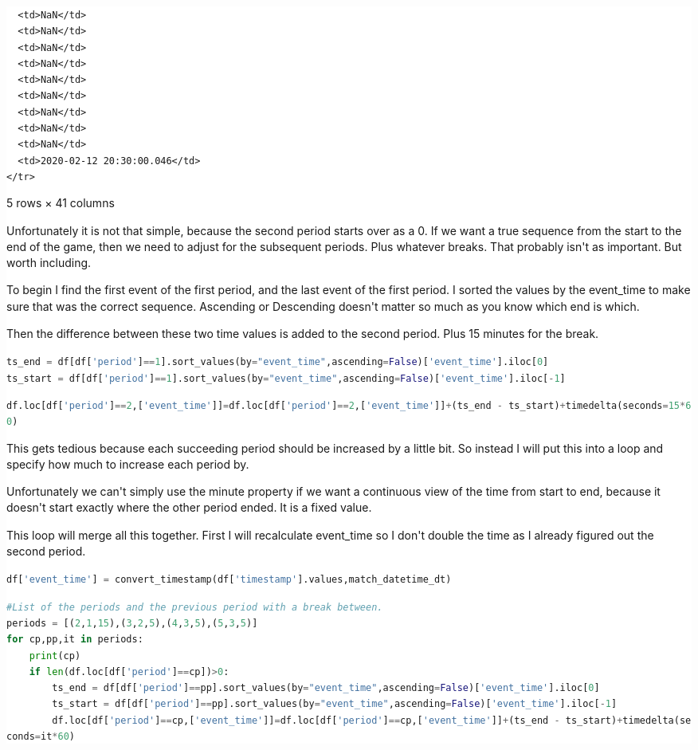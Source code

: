       <td>NaN</td>
      <td>NaN</td>
      <td>NaN</td>
      <td>NaN</td>
      <td>NaN</td>
      <td>NaN</td>
      <td>NaN</td>
      <td>NaN</td>
      <td>NaN</td>
      <td>2020-02-12 20:30:00.046</td>
    </tr>
  </tbody>
</table>
<p>5 rows × 41 columns</p>
</div>



Unfortunately it is not that simple, because the second period starts over as a 0. If we want a true sequence from the start to the end of the game, then we need to adjust for the subsequent periods. Plus whatever breaks. That probably isn't as important. But worth including.

To begin I find the first event of the first period, and the last event of the first period. I sorted the values by the event_time to make sure that was the correct sequence. Ascending or Descending doesn't matter so much as you know which end is which.

Then the difference between these two time values is added to the second period. Plus 15 minutes for the break.


```python
ts_end = df[df['period']==1].sort_values(by="event_time",ascending=False)['event_time'].iloc[0]
ts_start = df[df['period']==1].sort_values(by="event_time",ascending=False)['event_time'].iloc[-1]
```


```python
df.loc[df['period']==2,['event_time']]=df.loc[df['period']==2,['event_time']]+(ts_end - ts_start)+timedelta(seconds=15*60)
```

This gets tedious because each succeeding period should be increased by a little bit. So instead I will put this into a loop and specify how much to increase each period by.

Unfortunately we can't simply use the minute property if we want a continuous view of the time from start to end, because it doesn't start exactly where the other period ended. It is a fixed value.

This loop will merge all this together. First I will recalculate event_time so I don't double the time as I already figured out the second period.



```python
df['event_time'] = convert_timestamp(df['timestamp'].values,match_datetime_dt)
```


```python
#List of the periods and the previous period with a break between.
periods = [(2,1,15),(3,2,5),(4,3,5),(5,3,5)]
for cp,pp,it in periods:
    print(cp)
    if len(df.loc[df['period']==cp])>0:
        ts_end = df[df['period']==pp].sort_values(by="event_time",ascending=False)['event_time'].iloc[0]
        ts_start = df[df['period']==pp].sort_values(by="event_time",ascending=False)['event_time'].iloc[-1]
        df.loc[df['period']==cp,['event_time']]=df.loc[df['period']==cp,['event_time']]+(ts_end - ts_start)+timedelta(seconds=it*60)
```
